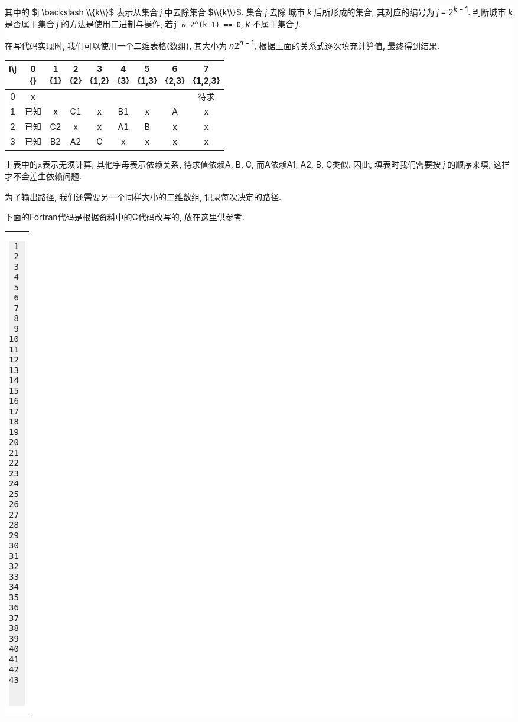 其中的 $j \backslash \\{k\\}$ 表示从集合 $j$ 中去除集合 $\\{k\\}$. 集合 $j$ 去除 城市 $k$ 后所形成的集合, 其对应的编号为 $j-2^{k-1}$. 判断城市 $k$ 是否属于集合 $j$ 的方法是使用二进制与操作, 若`j & 2^(k-1) == 0`, $k$ 不属于集合 $j$. 

在写代码实现时, 我们可以使用一个二维表格(数组), 其大小为 $n 2^{n-1}$, 根据上面的关系式逐次填充计算值, 最终得到结果.

|i\j| 0<br/>{} | 1<br/>{1} | 2<br/>{2} | 3<br/>{1,2} | 4<br/>{3} | 5<br/>{1,3} | 6<br/>{2,3} | 7<br/>{1,2,3}  |
|:-:|:--:|:-:|:-:|:-:|:-:|:-:|:-:|:--:|
| 0 | x  |   |   |   |   |   |   |待求|
| 1 |已知| x |C1 | x |B1 | x | A | x  |
| 2 |已知|C2 | x | x |A1 | B | x | x  |
| 3 |已知|B2 |A2 | C | x | x | x | x  |

上表中的`x`表示无须计算, 其他字母表示依赖关系, 待求值依赖A, B, C, 而A依赖A1, A2, B, C类似. 因此, 填表时我们需要按 $j$ 的顺序来填, 这样才不会差生依赖问题.

为了输出路径, 我们还需要另一个同样大小的二维数组, 记录每次决定的路径.

下面的Fortran代码是根据资料中的C代码改写的, 放在这里供参考.

<table class="highlighttable"><tr><td><div class="linenodiv" style="background-color: #f0f0f0; padding-right: 10px"><pre style="line-height: 125%"> 1
 2
 3
 4
 5
 6
 7
 8
 9
10
11
12
13
14
15
16
17
18
19
20
21
22
23
24
25
26
27
28
29
30
31
32
33
34
35
36
37
38
39
40
41
42
43